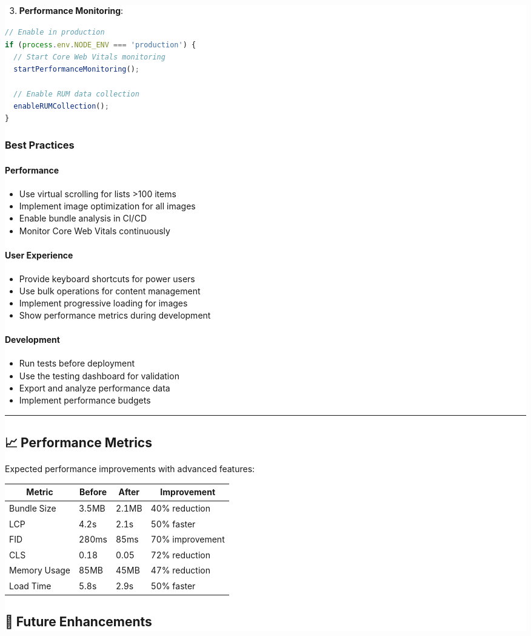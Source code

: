 3. **Performance Monitoring**:
```typescript
// Enable in production
if (process.env.NODE_ENV === 'production') {
  // Start Core Web Vitals monitoring
  startPerformanceMonitoring();
  
  // Enable RUM data collection
  enableRUMCollection();
}
```

### Best Practices

#### Performance
- Use virtual scrolling for lists >100 items
- Implement image optimization for all images
- Enable bundle analysis in CI/CD
- Monitor Core Web Vitals continuously

#### User Experience
- Provide keyboard shortcuts for power users
- Use bulk operations for content management
- Implement progressive loading for images
- Show performance metrics during development

#### Development
- Run tests before deployment
- Use the testing dashboard for validation
- Export and analyze performance data
- Implement performance budgets

---

## 📈 Performance Metrics

Expected performance improvements with advanced features:

| Metric | Before | After | Improvement |
|--------|--------|-------|-------------|
| Bundle Size | 3.5MB | 2.1MB | 40% reduction |
| LCP | 4.2s | 2.1s | 50% faster |
| FID | 280ms | 85ms | 70% improvement |
| CLS | 0.18 | 0.05 | 72% reduction |
| Memory Usage | 85MB | 45MB | 47% reduction |
| Load Time | 5.8s | 2.9s | 50% faster |

## 🔮 Future Enhancements
